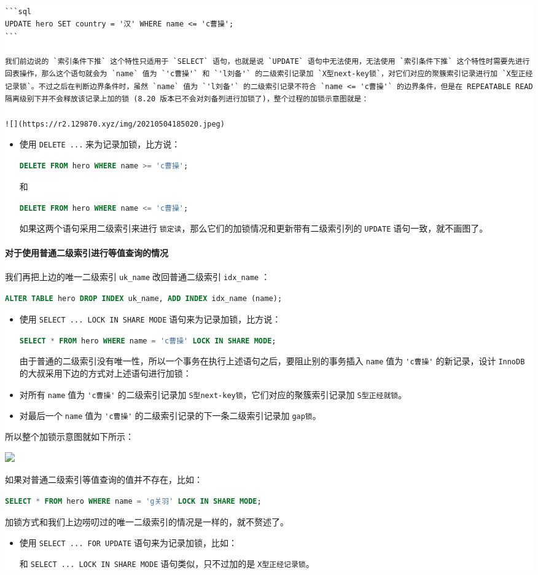     ```sql
    UPDATE hero SET country = '汉' WHERE name <= 'c曹操';
    ```
    
    我们前边说的 `索引条件下推` 这个特性只适用于 `SELECT` 语句，也就是说 `UPDATE` 语句中无法使用，无法使用 `索引条件下推` 这个特性时需要先进行回表操作，那么这个语句就会为 `name` 值为 `'c曹操'` 和 `'l刘备'` 的二级索引记录加 `X型next-key锁`，对它们对应的聚簇索引记录进行加 `X型正经记录锁`。不过之后在判断边界条件时，虽然 `name` 值为 `'l刘备'` 的二级索引记录不符合 `name <= 'c曹操'` 的边界条件，但是在 REPEATABLE READ 隔离级别下并不会释放该记录上加的锁 (8.20 版本已不会对刘备列进行加锁了)，整个过程的加锁示意图就是：
    
    ![](https://r2.129870.xyz/img/20210504185020.jpeg)
*   使用 `DELETE ...` 来为记录加锁，比方说：
    
    ```sql
    DELETE FROM hero WHERE name >= 'c曹操';
    ```
    
    和
    
    ```sql
    DELETE FROM hero WHERE name <= 'c曹操';
    ```
    
    如果这两个语句采用二级索引来进行 `锁定读`，那么它们的加锁情况和更新带有二级索引列的 `UPDATE` 语句一致，就不画图了。
    

#### 对于使用普通二级索引进行等值查询的情况

我们再把上边的唯一二级索引 `uk_name` 改回普通二级索引 `idx_name` ：

```sql
ALTER TABLE hero DROP INDEX uk_name, ADD INDEX idx_name (name);
```

*   使用 `SELECT ... LOCK IN SHARE MODE` 语句来为记录加锁，比方说：
    
    ```sql
    SELECT * FROM hero WHERE name = 'c曹操' LOCK IN SHARE MODE;
    ```
    
    由于普通的二级索引没有唯一性，所以一个事务在执行上述语句之后，要阻止别的事务插入 `name` 值为 `'c曹操'` 的新记录，设计 `InnoDB` 的大叔采用下边的方式对上述语句进行加锁：
    
*   对所有 `name` 值为 `'c曹操'` 的二级索引记录加 `S型next-key锁`，它们对应的聚簇索引记录加 `S型正经就锁`。
    
*   对最后一个 `name` 值为 `'c曹操'` 的二级索引记录的下一条二级索引记录加 `gap锁`。
    

所以整个加锁示意图就如下所示：

![](https://r2.129870.xyz/img/20210504185024.jpeg)

如果对普通二级索引等值查询的值并不存在，比如：

```sql
SELECT * FROM hero WHERE name = 'g关羽' LOCK IN SHARE MODE;
```

加锁方式和我们上边唠叨过的唯一二级索引的情况是一样的，就不赘述了。

*   使用 `SELECT ... FOR UPDATE` 语句来为记录加锁，比如：
    
    和 `SELECT ... LOCK IN SHARE MODE` 语句类似，只不过加的是 `X型正经记录锁`。
    